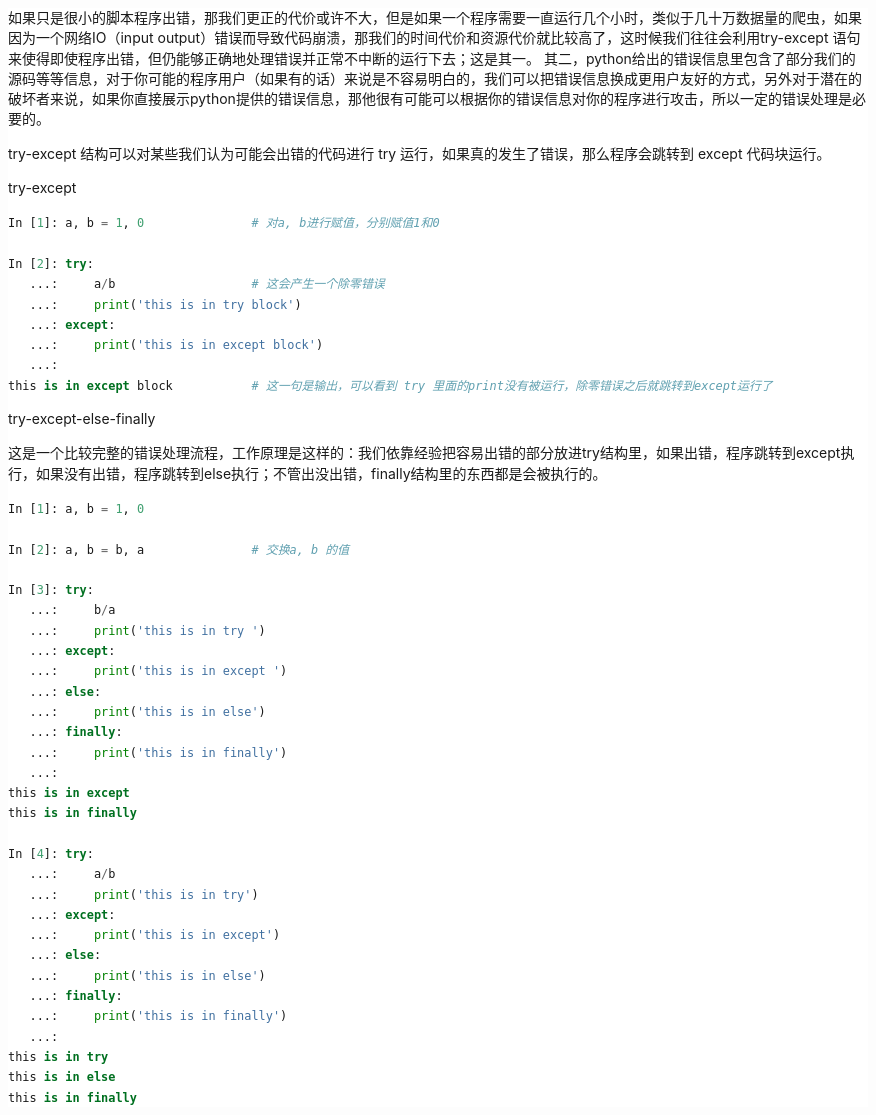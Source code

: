 如果只是很小的脚本程序出错，那我们更正的代价或许不大，但是如果一个程序需要一直运行几个小时，类似于几十万数据量的爬虫，如果因为一个网络IO（input output）错误而导致代码崩溃，那我们的时间代价和资源代价就比较高了，这时候我们往往会利用try-except 语句来使得即使程序出错，但仍能够正确地处理错误并正常不中断的运行下去；这是其一。 其二，python给出的错误信息里包含了部分我们的源码等等信息，对于你可能的程序用户（如果有的话）来说是不容易明白的，我们可以把错误信息换成更用户友好的方式，另外对于潜在的破坏者来说，如果你直接展示python提供的错误信息，那他很有可能可以根据你的错误信息对你的程序进行攻击，所以一定的错误处理是必要的。  

try-except 结构可以对某些我们认为可能会出错的代码进行 try 运行，如果真的发生了错误，那么程序会跳转到 except 代码块运行。  

try-except  

```python 
In [1]: a, b = 1, 0               # 对a, b进行赋值，分别赋值1和0

In [2]: try:
   ...:     a/b                   # 这会产生一个除零错误
   ...:     print('this is in try block')
   ...: except:
   ...:     print('this is in except block')
   ...: 
this is in except block           # 这一句是输出，可以看到 try 里面的print没有被运行，除零错误之后就跳转到except运行了
```
try-except-else-finally  

这是一个比较完整的错误处理流程，工作原理是这样的：我们依靠经验把容易出错的部分放进try结构里，如果出错，程序跳转到except执行，如果没有出错，程序跳转到else执行；不管出没出错，finally结构里的东西都是会被执行的。  


```python 
In [1]: a, b = 1, 0

In [2]: a, b = b, a               # 交换a, b 的值

In [3]: try:
   ...:     b/a
   ...:     print('this is in try ')
   ...: except:
   ...:     print('this is in except ')
   ...: else:
   ...:     print('this is in else')
   ...: finally:
   ...:     print('this is in finally')
   ...: 
this is in except 
this is in finally

In [4]: try:
   ...:     a/b
   ...:     print('this is in try')
   ...: except:
   ...:     print('this is in except')
   ...: else:
   ...:     print('this is in else')
   ...: finally:
   ...:     print('this is in finally')
   ...: 
this is in try
this is in else
this is in finally
```
